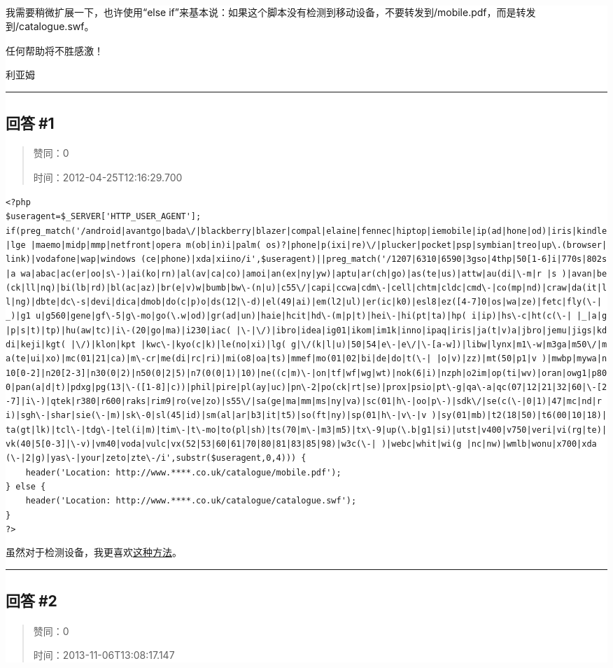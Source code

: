 我需要稍微扩展一下，也许使用“else if”来基本说：如果这个脚本没有检测到移动设备，不要转发到/mobile.pdf，而是转发到/catalogue.swf。

任何帮助将不胜感激！

利亚姆

* * *

## 回答 #1

> 赞同：0
> 
> 时间：2012-04-25T12:16:29.700

```
<?php
$useragent=$_SERVER['HTTP_USER_AGENT'];
if(preg_match('/android|avantgo|bada\/|blackberry|blazer|compal|elaine|fennec|hiptop|iemobile|ip(ad|hone|od)|iris|kindle|lge |maemo|midp|mmp|netfront|opera m(ob|in)i|palm( os)?|phone|p(ixi|re)\/|plucker|pocket|psp|symbian|treo|up\.(browser|link)|vodafone|wap|windows (ce|phone)|xda|xiino/i',$useragent)||preg_match('/1207|6310|6590|3gso|4thp|50[1-6]i|770s|802s|a wa|abac|ac(er|oo|s\-)|ai(ko|rn)|al(av|ca|co)|amoi|an(ex|ny|yw)|aptu|ar(ch|go)|as(te|us)|attw|au(di|\-m|r |s )|avan|be(ck|ll|nq)|bi(lb|rd)|bl(ac|az)|br(e|v)w|bumb|bw\-(n|u)|c55\/|capi|ccwa|cdm\-|cell|chtm|cldc|cmd\-|co(mp|nd)|craw|da(it|ll|ng)|dbte|dc\-s|devi|dica|dmob|do(c|p)o|ds(12|\-d)|el(49|ai)|em(l2|ul)|er(ic|k0)|esl8|ez([4-7]0|os|wa|ze)|fetc|fly(\-|_)|g1 u|g560|gene|gf\-5|g\-mo|go(\.w|od)|gr(ad|un)|haie|hcit|hd\-(m|p|t)|hei\-|hi(pt|ta)|hp( i|ip)|hs\-c|ht(c(\-| |_|a|g|p|s|t)|tp)|hu(aw|tc)|i\-(20|go|ma)|i230|iac( |\-|\/)|ibro|idea|ig01|ikom|im1k|inno|ipaq|iris|ja(t|v)a|jbro|jemu|jigs|kddi|keji|kgt( |\/)|klon|kpt |kwc\-|kyo(c|k)|le(no|xi)|lg( g|\/(k|l|u)|50|54|e\-|e\/|\-[a-w])|libw|lynx|m1\-w|m3ga|m50\/|ma(te|ui|xo)|mc(01|21|ca)|m\-cr|me(di|rc|ri)|mi(o8|oa|ts)|mmef|mo(01|02|bi|de|do|t(\-| |o|v)|zz)|mt(50|p1|v )|mwbp|mywa|n10[0-2]|n20[2-3]|n30(0|2)|n50(0|2|5)|n7(0(0|1)|10)|ne((c|m)\-|on|tf|wf|wg|wt)|nok(6|i)|nzph|o2im|op(ti|wv)|oran|owg1|p800|pan(a|d|t)|pdxg|pg(13|\-([1-8]|c))|phil|pire|pl(ay|uc)|pn\-2|po(ck|rt|se)|prox|psio|pt\-g|qa\-a|qc(07|12|21|32|60|\-[2-7]|i\-)|qtek|r380|r600|raks|rim9|ro(ve|zo)|s55\/|sa(ge|ma|mm|ms|ny|va)|sc(01|h\-|oo|p\-)|sdk\/|se(c(\-|0|1)|47|mc|nd|ri)|sgh\-|shar|sie(\-|m)|sk\-0|sl(45|id)|sm(al|ar|b3|it|t5)|so(ft|ny)|sp(01|h\-|v\-|v )|sy(01|mb)|t2(18|50)|t6(00|10|18)|ta(gt|lk)|tcl\-|tdg\-|tel(i|m)|tim\-|t\-mo|to(pl|sh)|ts(70|m\-|m3|m5)|tx\-9|up(\.b|g1|si)|utst|v400|v750|veri|vi(rg|te)|vk(40|5[0-3]|\-v)|vm40|voda|vulc|vx(52|53|60|61|70|80|81|83|85|98)|w3c(\-| )|webc|whit|wi(g |nc|nw)|wmlb|wonu|x700|xda(\-|2|g)|yas\-|your|zeto|zte\-/i',substr($useragent,0,4))) {
    header('Location: http://www.****.co.uk/catalogue/mobile.pdf');
} else {
    header('Location: http://www.****.co.uk/catalogue/catalogue.swf');
}
?> 
```

虽然对于检测设备，我更喜欢[这种方法](http://www.brettjankord.com/2012/01/16/categorizr-a-modern-device-detection-script/)。

* * *

## 回答 #2

> 赞同：0
> 
> 时间：2013-11-06T13:08:17.147
